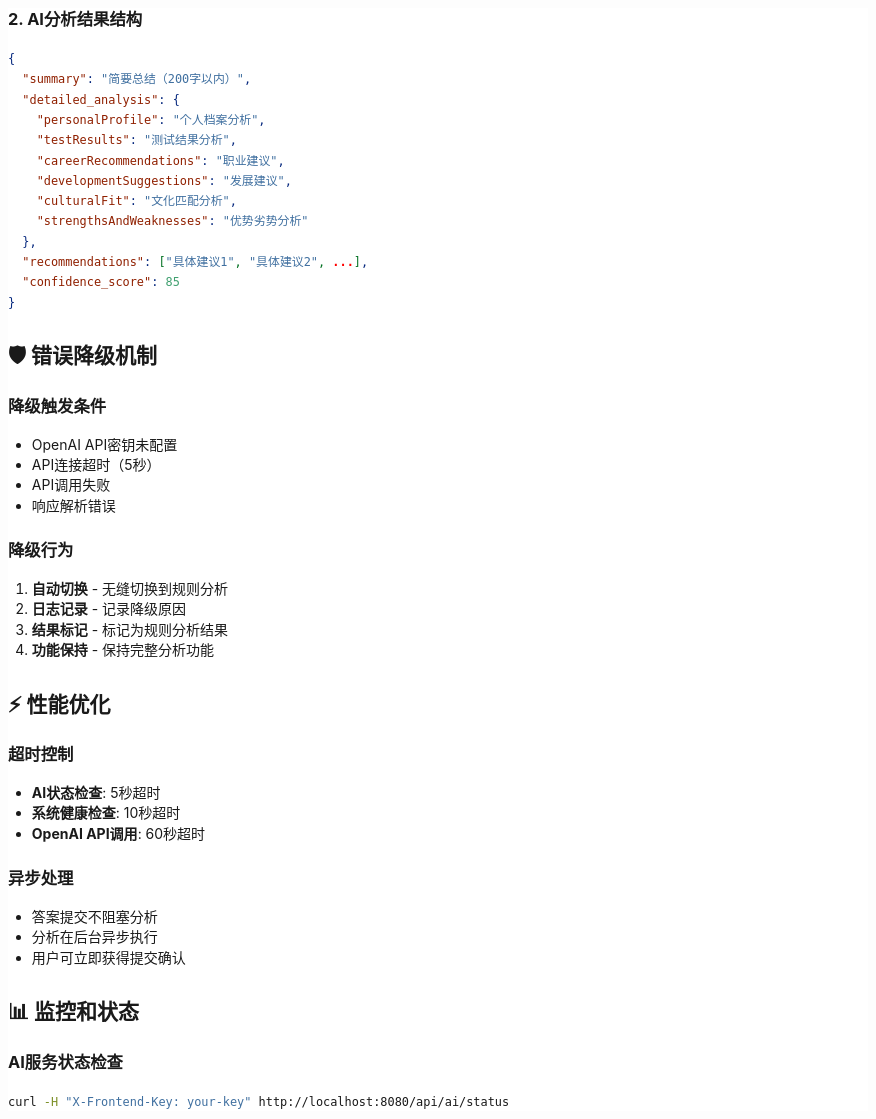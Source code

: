 ### 2. AI分析结果结构

```json
{
  "summary": "简要总结（200字以内）",
  "detailed_analysis": {
    "personalProfile": "个人档案分析",
    "testResults": "测试结果分析", 
    "careerRecommendations": "职业建议",
    "developmentSuggestions": "发展建议",
    "culturalFit": "文化匹配分析",
    "strengthsAndWeaknesses": "优势劣势分析"
  },
  "recommendations": ["具体建议1", "具体建议2", ...],
  "confidence_score": 85
}
```

## 🛡️ 错误降级机制

### 降级触发条件
- OpenAI API密钥未配置
- API连接超时（5秒）
- API调用失败
- 响应解析错误

### 降级行为
1. **自动切换** - 无缝切换到规则分析
2. **日志记录** - 记录降级原因
3. **结果标记** - 标记为规则分析结果
4. **功能保持** - 保持完整分析功能

## ⚡ 性能优化

### 超时控制
- **AI状态检查**: 5秒超时
- **系统健康检查**: 10秒超时
- **OpenAI API调用**: 60秒超时

### 异步处理
- 答案提交不阻塞分析
- 分析在后台异步执行
- 用户可立即获得提交确认

## 📊 监控和状态

### AI服务状态检查
```bash
curl -H "X-Frontend-Key: your-key" http://localhost:8080/api/ai/status
```
